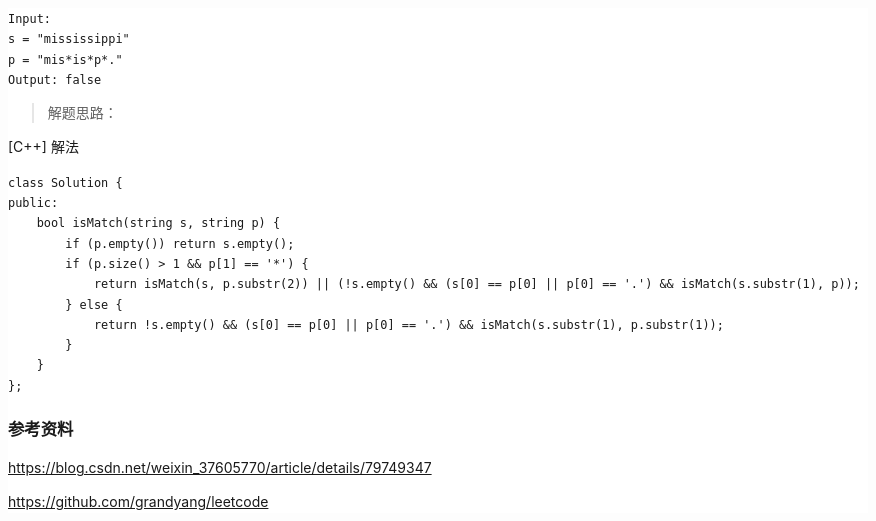     Input:
    s = "mississippi"
    p = "mis*is*p*."
    Output: false

> 解题思路：

[C++] 解法

    class Solution {
    public:
        bool isMatch(string s, string p) {
            if (p.empty()) return s.empty();
            if (p.size() > 1 && p[1] == '*') {
                return isMatch(s, p.substr(2)) || (!s.empty() && (s[0] == p[0] || p[0] == '.') && isMatch(s.substr(1), p));
            } else {
                return !s.empty() && (s[0] == p[0] || p[0] == '.') && isMatch(s.substr(1), p.substr(1));
            }
        }
    };

### 参考资料

https://blog.csdn.net/weixin_37605770/article/details/79749347

https://github.com/grandyang/leetcode
















